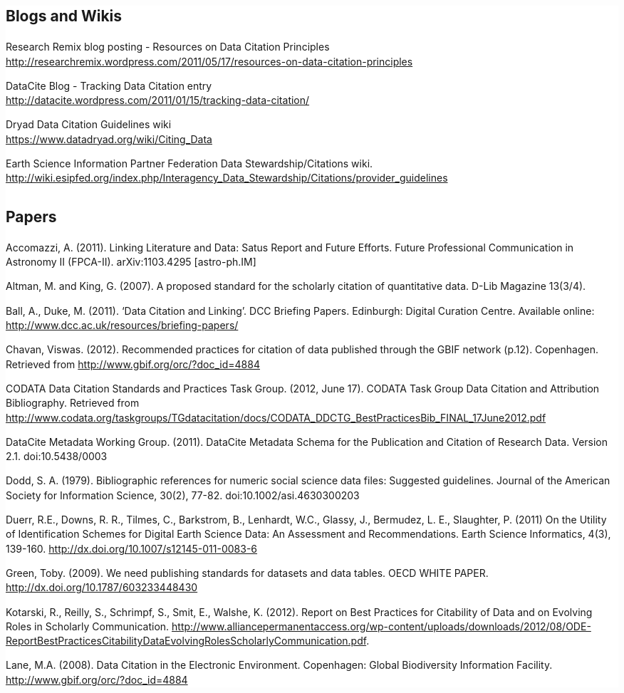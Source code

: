  
## Blogs and Wikis

Research Remix blog posting - Resources on Data Citation Principles<br />
http://researchremix.wordpress.com/2011/05/17/resources-on-data-citation-principles

DataCite Blog - Tracking Data Citation entry<br />
http://datacite.wordpress.com/2011/01/15/tracking-data-citation/

Dryad Data Citation Guidelines wiki<br />
https://www.datadryad.org/wiki/Citing_Data

Earth Science Information Partner Federation Data Stewardship/Citations wiki.<br />
http://wiki.esipfed.org/index.php/Interagency_Data_Stewardship/Citations/provider_guidelines

## Papers

Accomazzi, A. (2011). Linking Literature and Data: Satus Report and Future Efforts. Future Professional Communication in Astronomy II (FPCA-II). arXiv:1103.4295 [astro-ph.IM]

Altman, M. and King, G. (2007). A proposed standard for the scholarly citation of quantitative data. D-Lib Magazine 13(3/4).

Ball, A., Duke, M. (2011). ‘Data Citation and Linking’. DCC Briefing Papers. Edinburgh: Digital Curation Centre.
Available online: http://www.dcc.ac.uk/resources/briefing-papers/

Chavan, Viswas. (2012). Recommended practices for citation of data published through the GBIF network (p.12). Copenhagen. Retrieved from http://www.gbif.org/orc/?doc_id=4884

CODATA Data Citation Standards and Practices Task Group. (2012, June 17). CODATA Task Group Data Citation and Attribution Bibliography. Retrieved from http://www.codata.org/taskgroups/TGdatacitation/docs/CODATA_DDCTG_BestPracticesBib_FINAL_17June2012.pdf

DataCite Metadata Working Group. (2011). DataCite Metadata Schema for the Publication and Citation of Research Data. Version 2.1. doi:10.5438/0003

Dodd, S. A. (1979). Bibliographic references for numeric social science data files: Suggested guidelines. Journal of the American Society for Information Science, 30(2), 77-82. doi:10.1002/asi.4630300203

Duerr, R.E., Downs, R. R., Tilmes, C., Barkstrom, B., Lenhardt, W.C., Glassy, J., Bermudez, L. E., Slaughter, P. (2011) On the Utility of Identification Schemes for Digital Earth Science Data: An Assessment and Recommendations. Earth Science Informatics, 4(3), 139-160. http://dx.doi.org/10.1007/s12145-011-0083-6

Green, Toby. (2009). We need publishing standards for datasets and data tables. OECD WHITE PAPER.
http://dx.doi.org/10.1787/603233448430

 Kotarski, R., Reilly, S., Schrimpf, S., Smit, E., Walshe, K. (2012). Report on Best Practices for Citability of Data and on Evolving Roles in Scholarly Communication. http://www.alliancepermanentaccess.org/wp-content/uploads/downloads/2012/08/ODE-ReportBestPracticesCitabilityDataEvolvingRolesScholarlyCommunication.pdf.

Lane, M.A. (2008). Data Citation in the Electronic Environment. Copenhagen: Global Biodiversity Information Facility. http://www.gbif.org/orc/?doc_id=4884
